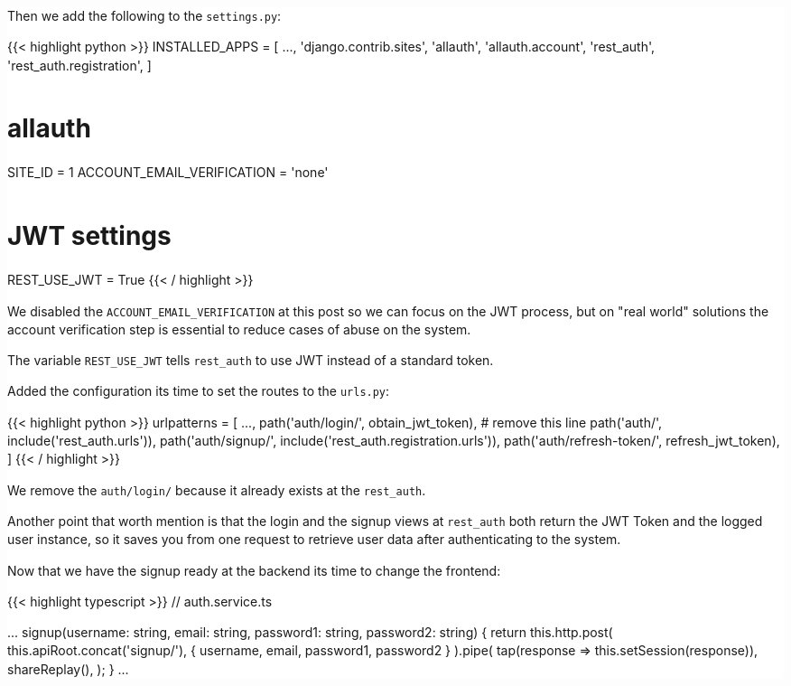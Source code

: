 Then we add the following to the `settings.py`:

{{< highlight python >}}
INSTALLED_APPS = [
    ...,
    'django.contrib.sites',
    'allauth',
    'allauth.account',
    'rest_auth',
    'rest_auth.registration',
]

# allauth

SITE_ID = 1
ACCOUNT_EMAIL_VERIFICATION = 'none'

# JWT settings

REST_USE_JWT = True
{{< / highlight >}}

We disabled the `ACCOUNT_EMAIL_VERIFICATION` at this post so we can focus on the  JWT process, but on "real world" solutions the account verification step is essential to reduce cases of abuse on the system.

The variable `REST_USE_JWT` tells `rest_auth` to use JWT instead of a standard token.

Added the configuration its time to set the routes to the `urls.py`:

{{< highlight python >}}
urlpatterns = [
    ...,
    path('auth/login/', obtain_jwt_token), #  remove this line
    path('auth/', include('rest_auth.urls')),
    path('auth/signup/', include('rest_auth.registration.urls')),
    path('auth/refresh-token/', refresh_jwt_token),
]
{{< / highlight >}}

We remove the `auth/login/` because it already exists at the `rest_auth`.

Another point that worth mention is that the login and the signup views at `rest_auth` both return the JWT Token and the logged user instance, so it saves you from one request to retrieve user data after authenticating to the system.

Now that we have the signup ready at the backend its time to change the frontend:

{{< highlight typescript >}}
// auth.service.ts

...
  signup(username: string, email: string, password1: string, password2: string) {
    return this.http.post(
      this.apiRoot.concat('signup/'),
      { username, email, password1, password2 }
    ).pipe(
      tap(response => this.setSession(response)),
      shareReplay(),
    );
  }
...
